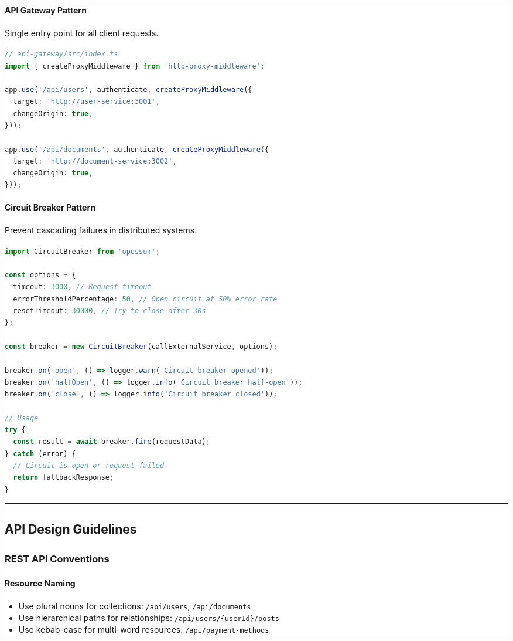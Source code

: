 #### API Gateway Pattern
Single entry point for all client requests.

```typescript
// api-gateway/src/index.ts
import { createProxyMiddleware } from 'http-proxy-middleware';

app.use('/api/users', authenticate, createProxyMiddleware({
  target: 'http://user-service:3001',
  changeOrigin: true,
}));

app.use('/api/documents', authenticate, createProxyMiddleware({
  target: 'http://document-service:3002',
  changeOrigin: true,
}));
```

#### Circuit Breaker Pattern
Prevent cascading failures in distributed systems.

```typescript
import CircuitBreaker from 'opossum';

const options = {
  timeout: 3000, // Request timeout
  errorThresholdPercentage: 50, // Open circuit at 50% error rate
  resetTimeout: 30000, // Try to close after 30s
};

const breaker = new CircuitBreaker(callExternalService, options);

breaker.on('open', () => logger.warn('Circuit breaker opened'));
breaker.on('halfOpen', () => logger.info('Circuit breaker half-open'));
breaker.on('close', () => logger.info('Circuit breaker closed'));

// Usage
try {
  const result = await breaker.fire(requestData);
} catch (error) {
  // Circuit is open or request failed
  return fallbackResponse;
}
```

---

## API Design Guidelines

### REST API Conventions

#### Resource Naming
- Use plural nouns for collections: `/api/users`, `/api/documents`
- Use hierarchical paths for relationships: `/api/users/{userId}/posts`
- Use kebab-case for multi-word resources: `/api/payment-methods`
